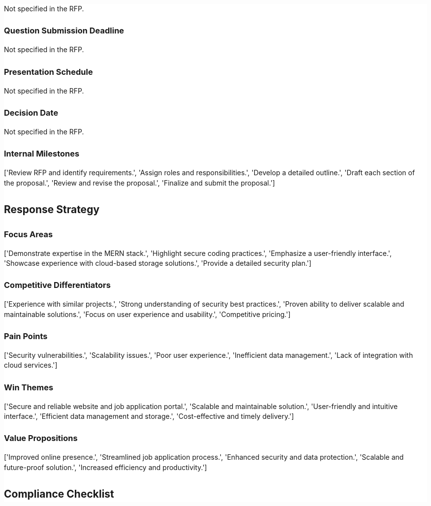 Not specified in the RFP.

### Question Submission Deadline

Not specified in the RFP.

### Presentation Schedule

Not specified in the RFP.

### Decision Date

Not specified in the RFP.

### Internal Milestones

['Review RFP and identify requirements.', 'Assign roles and responsibilities.', 'Develop a detailed outline.', 'Draft each section of the proposal.', 'Review and revise the proposal.', 'Finalize and submit the proposal.']

## Response Strategy

### Focus Areas

['Demonstrate expertise in the MERN stack.', 'Highlight secure coding practices.', 'Emphasize a user-friendly interface.', 'Showcase experience with cloud-based storage solutions.', 'Provide a detailed security plan.']

### Competitive Differentiators

['Experience with similar projects.', 'Strong understanding of security best practices.', 'Proven ability to deliver scalable and maintainable solutions.', 'Focus on user experience and usability.', 'Competitive pricing.']

### Pain Points

['Security vulnerabilities.', 'Scalability issues.', 'Poor user experience.', 'Inefficient data management.', 'Lack of integration with cloud services.']

### Win Themes

['Secure and reliable website and job application portal.', 'Scalable and maintainable solution.', 'User-friendly and intuitive interface.', 'Efficient data management and storage.', 'Cost-effective and timely delivery.']

### Value Propositions

['Improved online presence.', 'Streamlined job application process.', 'Enhanced security and data protection.', 'Scalable and future-proof solution.', 'Increased efficiency and productivity.']

## Compliance Checklist
